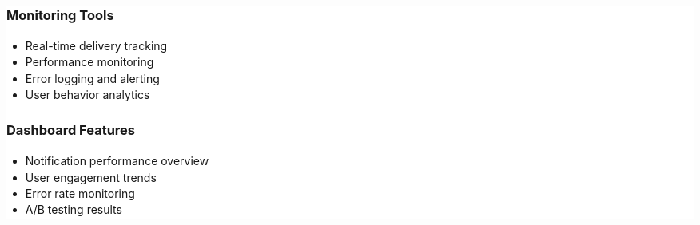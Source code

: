 ### Monitoring Tools
- Real-time delivery tracking
- Performance monitoring
- Error logging and alerting
- User behavior analytics

### Dashboard Features
- Notification performance overview
- User engagement trends
- Error rate monitoring
- A/B testing results